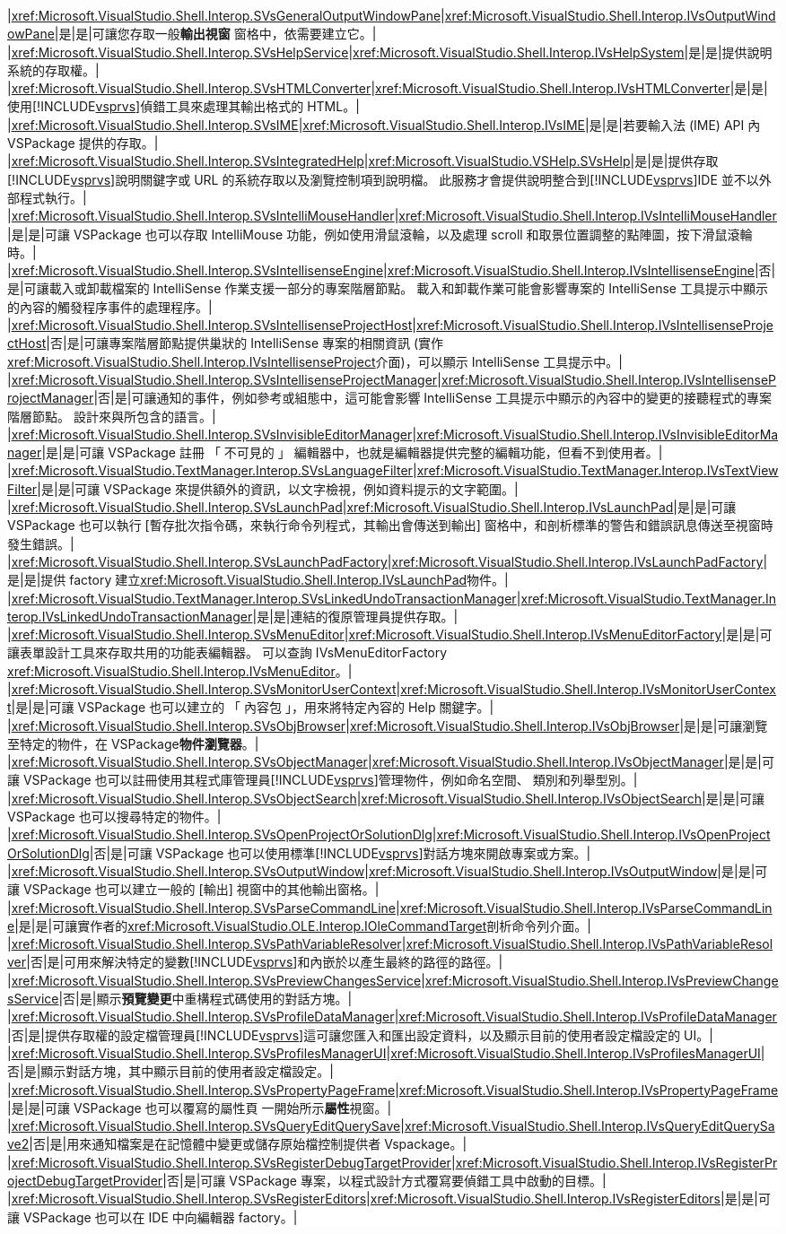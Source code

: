 |<xref:Microsoft.VisualStudio.Shell.Interop.SVsGeneralOutputWindowPane>|<xref:Microsoft.VisualStudio.Shell.Interop.IVsOutputWindowPane>|是|是|可讓您存取一般**輸出視窗** 窗格中，依需要建立它。|  
|<xref:Microsoft.VisualStudio.Shell.Interop.SVsHelpService>|<xref:Microsoft.VisualStudio.Shell.Interop.IVsHelpSystem>|是|是|提供說明系統的存取權。|  
|<xref:Microsoft.VisualStudio.Shell.Interop.SVsHTMLConverter>|<xref:Microsoft.VisualStudio.Shell.Interop.IVsHTMLConverter>|是|是|使用[!INCLUDE[vsprvs](../../includes/vsprvs-md.md)]偵錯工具來處理其輸出格式的 HTML。|  
|<xref:Microsoft.VisualStudio.Shell.Interop.SVsIME>|<xref:Microsoft.VisualStudio.Shell.Interop.IVsIME>|是|是|若要輸入法 (IME) API 內 VSPackage 提供的存取。|  
|<xref:Microsoft.VisualStudio.Shell.Interop.SVsIntegratedHelp>|<xref:Microsoft.VisualStudio.VSHelp.SVsHelp>|是|是|提供存取[!INCLUDE[vsprvs](../../includes/vsprvs-md.md)]說明關鍵字或 URL 的系統存取以及瀏覽控制項到說明檔。 此服務才會提供說明整合到[!INCLUDE[vsprvs](../../includes/vsprvs-md.md)]IDE 並不以外部程式執行。|  
|<xref:Microsoft.VisualStudio.Shell.Interop.SVsIntelliMouseHandler>|<xref:Microsoft.VisualStudio.Shell.Interop.IVsIntelliMouseHandler>|是|是|可讓 VSPackage 也可以存取 IntelliMouse 功能，例如使用滑鼠滾輪，以及處理 scroll 和取景位置調整的點陣圖，按下滑鼠滾輪時。|  
|<xref:Microsoft.VisualStudio.Shell.Interop.SVsIntellisenseEngine>|<xref:Microsoft.VisualStudio.Shell.Interop.IVsIntellisenseEngine>|否|是|可讓載入或卸載檔案的 IntelliSense 作業支援一部分的專案階層節點。 載入和卸載作業可能會影響專案的 IntelliSense 工具提示中顯示的內容的觸發程序事件的處理程序。|  
|<xref:Microsoft.VisualStudio.Shell.Interop.SVsIntellisenseProjectHost>|<xref:Microsoft.VisualStudio.Shell.Interop.IVsIntellisenseProjectHost>|否|是|可讓專案階層節點提供巢狀的 IntelliSense 專案的相關資訊 (實作<xref:Microsoft.VisualStudio.Shell.Interop.IVsIntellisenseProject>介面)，可以顯示 IntelliSense 工具提示中。|  
|<xref:Microsoft.VisualStudio.Shell.Interop.SVsIntellisenseProjectManager>|<xref:Microsoft.VisualStudio.Shell.Interop.IVsIntellisenseProjectManager>|否|是|可讓通知的事件，例如參考或組態中，這可能會影響 IntelliSense 工具提示中顯示的內容中的變更的接聽程式的專案階層節點。 設計來與所包含的語言。|  
|<xref:Microsoft.VisualStudio.Shell.Interop.SVsInvisibleEditorManager>|<xref:Microsoft.VisualStudio.Shell.Interop.IVsInvisibleEditorManager>|是|是|可讓 VSPackage 註冊 「 不可見的 」 編輯器中，也就是編輯器提供完整的編輯功能，但看不到使用者。|  
|<xref:Microsoft.VisualStudio.TextManager.Interop.SVsLanguageFilter>|<xref:Microsoft.VisualStudio.TextManager.Interop.IVsTextViewFilter>|是|是|可讓 VSPackage 來提供額外的資訊，以文字檢視，例如資料提示的文字範圍。|  
|<xref:Microsoft.VisualStudio.Shell.Interop.SVsLaunchPad>|<xref:Microsoft.VisualStudio.Shell.Interop.IVsLaunchPad>|是|是|可讓 VSPackage 也可以執行 [暫存批次指令碼，來執行命令列程式，其輸出會傳送到輸出] 窗格中，和剖析標準的警告和錯誤訊息傳送至視窗時發生錯誤。|  
|<xref:Microsoft.VisualStudio.Shell.Interop.SVsLaunchPadFactory>|<xref:Microsoft.VisualStudio.Shell.Interop.IVsLaunchPadFactory>|是|是|提供 factory 建立<xref:Microsoft.VisualStudio.Shell.Interop.IVsLaunchPad>物件。|  
|<xref:Microsoft.VisualStudio.TextManager.Interop.SVsLinkedUndoTransactionManager>|<xref:Microsoft.VisualStudio.TextManager.Interop.IVsLinkedUndoTransactionManager>|是|是|連結的復原管理員提供存取。|  
|<xref:Microsoft.VisualStudio.Shell.Interop.SVsMenuEditor>|<xref:Microsoft.VisualStudio.Shell.Interop.IVsMenuEditorFactory>|是|是|可讓表單設計工具來存取共用的功能表編輯器。 可以查詢 IVsMenuEditorFactory <xref:Microsoft.VisualStudio.Shell.Interop.IVsMenuEditor>。|  
|<xref:Microsoft.VisualStudio.Shell.Interop.SVsMonitorUserContext>|<xref:Microsoft.VisualStudio.Shell.Interop.IVsMonitorUserContext>|是|是|可讓 VSPackage 也可以建立的 「 內容包 」，用來將特定內容的 Help 關鍵字。|  
|<xref:Microsoft.VisualStudio.Shell.Interop.SVsObjBrowser>|<xref:Microsoft.VisualStudio.Shell.Interop.IVsObjBrowser>|是|是|可讓瀏覽至特定的物件，在 VSPackage**物件瀏覽器**。|  
|<xref:Microsoft.VisualStudio.Shell.Interop.SVsObjectManager>|<xref:Microsoft.VisualStudio.Shell.Interop.IVsObjectManager>|是|是|可讓 VSPackage 也可以註冊使用其程式庫管理員[!INCLUDE[vsprvs](../../includes/vsprvs-md.md)]管理物件，例如命名空間、 類別和列舉型別。|  
|<xref:Microsoft.VisualStudio.Shell.Interop.SVsObjectSearch>|<xref:Microsoft.VisualStudio.Shell.Interop.IVsObjectSearch>|是|是|可讓 VSPackage 也可以搜尋特定的物件。|  
|<xref:Microsoft.VisualStudio.Shell.Interop.SVsOpenProjectOrSolutionDlg>|<xref:Microsoft.VisualStudio.Shell.Interop.IVsOpenProjectOrSolutionDlg>|否|是|可讓 VSPackage 也可以使用標準[!INCLUDE[vsprvs](../../includes/vsprvs-md.md)]對話方塊來開啟專案或方案。|  
|<xref:Microsoft.VisualStudio.Shell.Interop.SVsOutputWindow>|<xref:Microsoft.VisualStudio.Shell.Interop.IVsOutputWindow>|是|是|可讓 VSPackage 也可以建立一般的 [輸出] 視窗中的其他輸出窗格。|  
|<xref:Microsoft.VisualStudio.Shell.Interop.SVsParseCommandLine>|<xref:Microsoft.VisualStudio.Shell.Interop.IVsParseCommandLine>|是|是|可讓實作者的<xref:Microsoft.VisualStudio.OLE.Interop.IOleCommandTarget>剖析命令列介面。|  
|<xref:Microsoft.VisualStudio.Shell.Interop.SVsPathVariableResolver>|<xref:Microsoft.VisualStudio.Shell.Interop.IVsPathVariableResolver>|否|是|可用來解決特定的變數[!INCLUDE[vsprvs](../../includes/vsprvs-md.md)]和內嵌於以產生最終的路徑的路徑。|  
|<xref:Microsoft.VisualStudio.Shell.Interop.SVsPreviewChangesService>|<xref:Microsoft.VisualStudio.Shell.Interop.IVsPreviewChangesService>|否|是|顯示**預覽變更**中重構程式碼使用的對話方塊。|  
|<xref:Microsoft.VisualStudio.Shell.Interop.SVsProfileDataManager>|<xref:Microsoft.VisualStudio.Shell.Interop.IVsProfileDataManager>|否|是|提供存取權的設定檔管理員[!INCLUDE[vsprvs](../../includes/vsprvs-md.md)]這可讓您匯入和匯出設定資料，以及顯示目前的使用者設定檔設定的 UI。|  
|<xref:Microsoft.VisualStudio.Shell.Interop.SVsProfilesManagerUI>|<xref:Microsoft.VisualStudio.Shell.Interop.IVsProfilesManagerUI>|否|是|顯示對話方塊，其中顯示目前的使用者設定檔設定。|  
|<xref:Microsoft.VisualStudio.Shell.Interop.SVsPropertyPageFrame>|<xref:Microsoft.VisualStudio.Shell.Interop.IVsPropertyPageFrame>|是|是|可讓 VSPackage 也可以覆寫的屬性頁 一開始所示**屬性**視窗。|  
|<xref:Microsoft.VisualStudio.Shell.Interop.SVsQueryEditQuerySave>|<xref:Microsoft.VisualStudio.Shell.Interop.IVsQueryEditQuerySave2>|否|是|用來通知檔案是在記憶體中變更或儲存原始檔控制提供者 Vspackage。|  
|<xref:Microsoft.VisualStudio.Shell.Interop.SVsRegisterDebugTargetProvider>|<xref:Microsoft.VisualStudio.Shell.Interop.IVsRegisterProjectDebugTargetProvider>|否|是|可讓 VSPackage 專案，以程式設計方式覆寫要偵錯工具中啟動的目標。|  
|<xref:Microsoft.VisualStudio.Shell.Interop.SVsRegisterEditors>|<xref:Microsoft.VisualStudio.Shell.Interop.IVsRegisterEditors>|是|是|可讓 VSPackage 也可以在 IDE 中向編輯器 factory。|  
